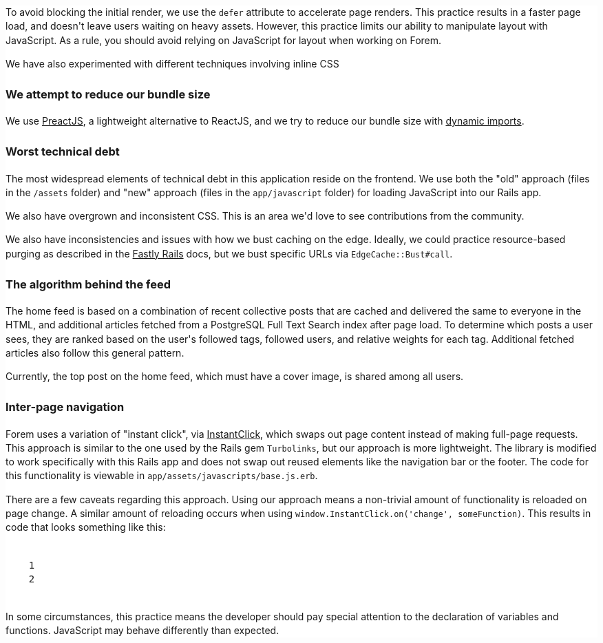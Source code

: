 To avoid blocking the initial render, we use the `defer` attribute to accelerate page renders. This practice results in a faster page load, and doesn't leave users waiting on heavy assets. However, this practice limits our ability to manipulate layout with JavaScript. As a rule, you should avoid relying on JavaScript for layout when working on Forem.

We have also experimented with different techniques involving inline CSS

### We attempt to reduce our bundle size

We use [PreactJS](../frontend/javascript-approaches/preact), a lightweight alternative to ReactJS, and we try to reduce our bundle size with [dynamic imports](../frontend/dynamic-imports).

### Worst technical debt

The most widespread elements of technical debt in this application reside on the frontend. We use both the "old" approach (files in the `/assets` folder) and "new" approach (files in the `app/javascript` folder) for loading JavaScript into our Rails app.

We also have overgrown and inconsistent CSS. This is an area we'd love to see contributions from the community.

We also have inconsistencies and issues with how we bust caching on the edge. Ideally, we could practice resource-based purging as described in the [Fastly Rails](https://github.com/fastly/fastly-rails) docs, but we bust specific URLs via `EdgeCache::Bust#call`.

### The algorithm behind the feed

The home feed is based on a combination of recent collective posts that are cached and delivered the same to everyone in the HTML, and additional articles fetched from a PostgreSQL Full Text Search index after page load. To determine which posts a user sees, they are ranked based on the user's followed tags, followed users, and relative weights for each tag. Additional fetched articles also follow this general pattern.

Currently, the top post on the home feed, which must have a cover image, is shared among all users.

### Inter-page navigation

Forem uses a variation of "instant click", via [InstantClick](../frontend/instant-click), which swaps out page content instead of making full-page requests. This approach is similar to the one used by the Rails gem `Turbolinks`, but our approach is more lightweight. The library is modified to work specifically with this Rails app and does not swap out reused elements like the navigation bar or the footer. The code for this functionality is viewable in `app/assets/javascripts/base.js.erb`.

There are a few caveats regarding this approach. Using our approach means a non-trivial amount of functionality is reloaded on page change. A similar amount of reloading occurs when using `window.InstantClick.on('change', someFunction)`. This results in code that looks something like this:

<pre>

    1
    2

</pre>

In some circumstances, this practice means the developer should pay special attention to the declaration of variables and functions. JavaScript may behave differently than expected.
